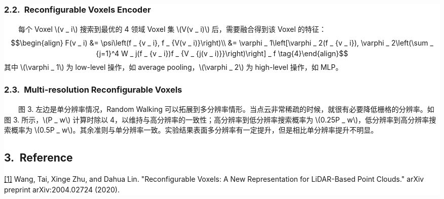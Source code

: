 ### 2.2.&ensp;Reconfigurable Voxels Encoder
　　每个 Voxel \\(v _ i\\) 搜索到最优的 4 领域 Voxel 集 \\(V(v _ i)\\) 后，需要融合得到该 Voxel 的特征：
$$\begin{align}
F(v _ i) &= \psi\left(f _ {v _ i}, f _ {V(v _ i)}\right)\\
&= \varphi _ 1\left[\varphi _ 2(f _ {v _ i}), \varphi _ 2\left(\sum _ {j=1}^4 W _ j(f _ {v _ i})f _ {V _ {j(v _ i)}}\right)\right] _ f
\tag{4}\end{align}$$
其中 \\(\\varphi _ 1\\) 为 low-level 操作，如 average pooling，\\(\\varphi _ 2\\) 为 high-level 操作，如 MLP。

### 2.3.&ensp;Multi-resolution Reconfigurable Voxels
　　图 3. 左边是单分辨率情况，Random Walking 可以拓展到多分辨率情形。当点云非常稀疏的时候，就很有必要降低栅格的分辨率。如图 3. 所示，\\(P _ w\\) 计算时除以 4，以维持与高分辨率的一致性；高分辨率到低分辨率搜索概率为 \\(0.25P _ w\\)，低分辨率到高分辨率搜索概率为 \\(0.5P _ w\\)。其余准则与单分辨率一致。实验结果表面多分辨率有一定提升，但是相比单分辨率提升不明显。

## 3.&ensp;Reference
<a id="1" href="#1ref">[1]</a> Wang, Tai, Xinge Zhu, and Dahua Lin. "Reconfigurable Voxels: A New Representation for LiDAR-Based Point Clouds." arXiv preprint arXiv:2004.02724 (2020).
